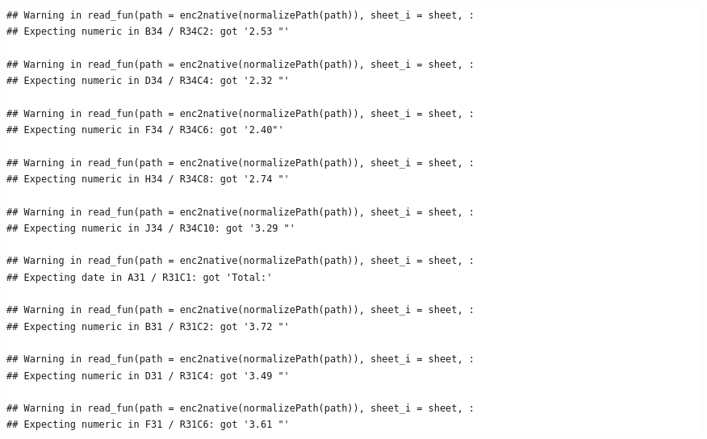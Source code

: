     ## Warning in read_fun(path = enc2native(normalizePath(path)), sheet_i = sheet, :
    ## Expecting numeric in B34 / R34C2: got '2.53 "'

    ## Warning in read_fun(path = enc2native(normalizePath(path)), sheet_i = sheet, :
    ## Expecting numeric in D34 / R34C4: got '2.32 "'

    ## Warning in read_fun(path = enc2native(normalizePath(path)), sheet_i = sheet, :
    ## Expecting numeric in F34 / R34C6: got '2.40"'

    ## Warning in read_fun(path = enc2native(normalizePath(path)), sheet_i = sheet, :
    ## Expecting numeric in H34 / R34C8: got '2.74 "'

    ## Warning in read_fun(path = enc2native(normalizePath(path)), sheet_i = sheet, :
    ## Expecting numeric in J34 / R34C10: got '3.29 "'

    ## Warning in read_fun(path = enc2native(normalizePath(path)), sheet_i = sheet, :
    ## Expecting date in A31 / R31C1: got 'Total:'

    ## Warning in read_fun(path = enc2native(normalizePath(path)), sheet_i = sheet, :
    ## Expecting numeric in B31 / R31C2: got '3.72 "'

    ## Warning in read_fun(path = enc2native(normalizePath(path)), sheet_i = sheet, :
    ## Expecting numeric in D31 / R31C4: got '3.49 "'

    ## Warning in read_fun(path = enc2native(normalizePath(path)), sheet_i = sheet, :
    ## Expecting numeric in F31 / R31C6: got '3.61 "'
